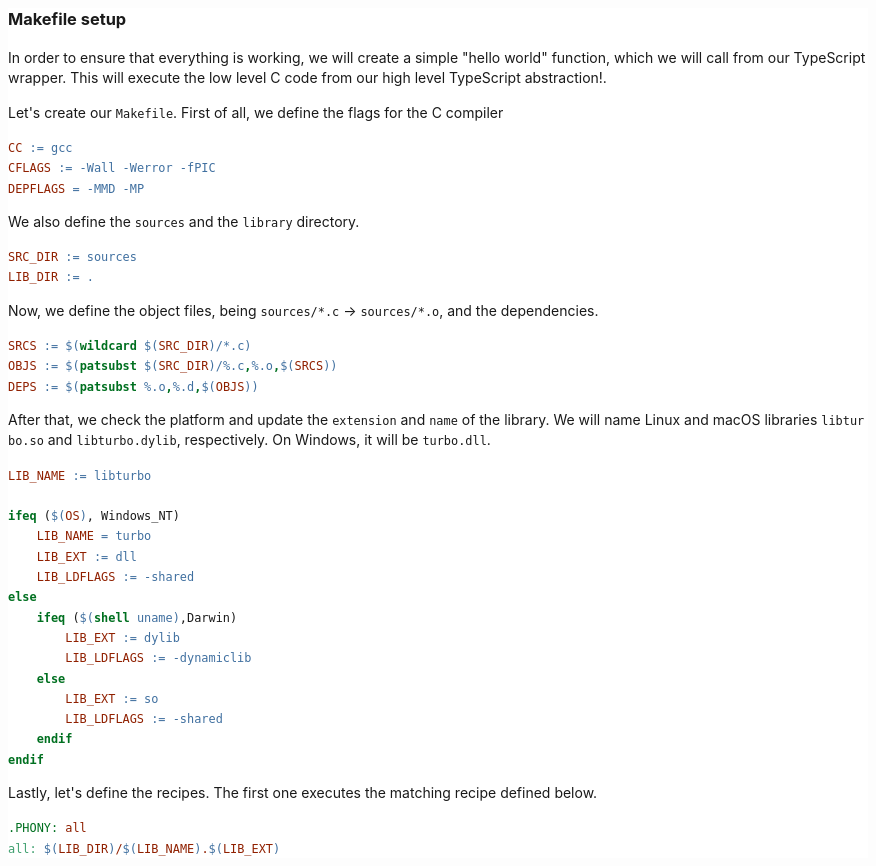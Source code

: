 ### Makefile setup

In order to ensure that everything is working, we will create a simple "hello
world" function, which we will call from our TypeScript wrapper. This will
execute the low level C code from our high level TypeScript abstraction!.

Let's create our `Makefile`. First of all, we define the flags for the C
compiler

```makefile
CC := gcc
CFLAGS := -Wall -Werror -fPIC
DEPFLAGS = -MMD -MP
```

We also define the `sources` and the `library` directory.

```makefile
SRC_DIR := sources
LIB_DIR := .
```

Now, we define the object files, being `sources/*.c` -> `sources/*.o`, and the
dependencies.

```makefile
SRCS := $(wildcard $(SRC_DIR)/*.c)
OBJS := $(patsubst $(SRC_DIR)/%.c,%.o,$(SRCS))
DEPS := $(patsubst %.o,%.d,$(OBJS))
```

After that, we check the platform and update the `extension` and `name` of the
library. We will name Linux and macOS libraries `libturbo.so` and
`libturbo.dylib`, respectively. On Windows, it will be `turbo.dll`.

```makefile
LIB_NAME := libturbo

ifeq ($(OS), Windows_NT)
	LIB_NAME = turbo
	LIB_EXT := dll
	LIB_LDFLAGS := -shared
else
	ifeq ($(shell uname),Darwin)
		LIB_EXT := dylib
		LIB_LDFLAGS := -dynamiclib
	else
		LIB_EXT := so
		LIB_LDFLAGS := -shared
	endif
endif
```

Lastly, let's define the recipes. The first one executes the matching recipe
defined below.

```makefile
.PHONY: all
all: $(LIB_DIR)/$(LIB_NAME).$(LIB_EXT)
```
